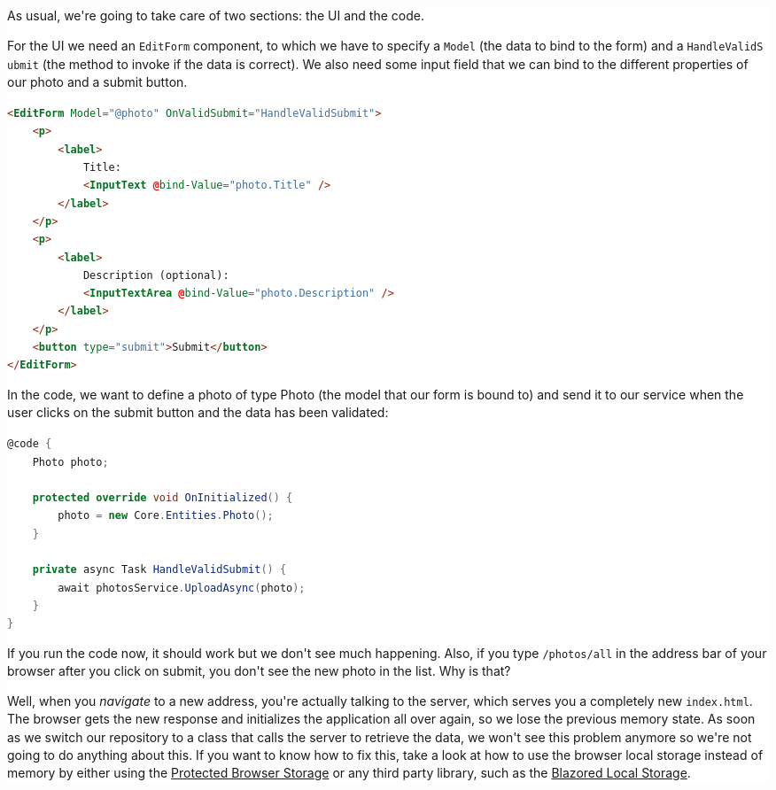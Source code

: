 As usual, we're going to take care of two sections: the UI and the code.

For the UI we need an `EditForm` component, to which we have to specify a `Model` (the data to bind to the form) and a `HandleValidSubmit` (the method to invoke if the data is correct). We also need some input field that we can bind to the different properties of our photo and a submit button.

```html
<EditForm Model="@photo" OnValidSubmit="HandleValidSubmit">
    <p>
        <label>
            Title:
            <InputText @bind-Value="photo.Title" />
        </label>
    </p>
    <p>
        <label>
            Description (optional):
            <InputTextArea @bind-Value="photo.Description" />
        </label>
    </p>
    <button type="submit">Submit</button>
</EditForm>
```

In the code, we want to define a photo of type Photo (the model that our form is bound to) and send it to our service when the user clicks on the submit button and the data has been validated:

```cs
@code {
    Photo photo;

    protected override void OnInitialized() {
        photo = new Core.Entities.Photo();
    }

    private async Task HandleValidSubmit() {
        await photosService.UploadAsync(photo);
    }
}
```

If you run the code now, it should work but we don't see much happening. Also, if you type `/photos/all` in the address bar of your browser after you click on submit, you don't see the new photo in the list. Why is that?

Well, when you *navigate* to a new address, you're actually talking to the server, which serves you a completely new `index.html`. The browser gets the new response and initializes the application all over again, so we lose the previous memory state. As soon as we switch our repository to a class that calls the server to retrieve the data, we won't see this problem anymore so we're not going to do anything about this. If you want to know how to fix this, take a look at how to use the browser local storage instead of memory  by either using the [Protected Browser Storage](https://docs.microsoft.com/en-gb/aspnet/core/blazor/state-management?view=aspnetcore-5.0#protected-browser-storage-experimental-package) or any third party library, such as the [Blazored Local Storage](https://github.com/Blazored/LocalStorage).
